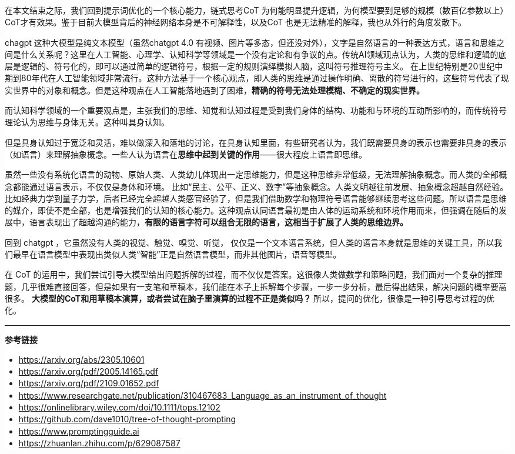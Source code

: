 在本文结束之际，我们回到提示词优化的一个核心能力，链式思考CoT 为何能明显提升逻辑，为何模型要到足够的规模（数百亿参数以上）CoT才有效果。鉴于目前大模型背后的神经网络本身是不可解释性，以及CoT 也是无法精准的解释，我也从外行的角度发散下。

chagpt 这种大模型是纯文本模型（虽然chatgpt 4.0 有视频、图片等多态，但还没对外），文字是自然语言的一种表达方式，语言和思维之间是什么关系呢？这里在人工智能、心理学、认知科学等领域是一个没有定论和有争议的点。传统AI领域观点认为，人类的思维和逻辑的底层是逻辑的、符号化的，即可以通过简单的逻辑符号，根据一定的规则演绎模拟人脑，这叫符号推理符号主义。 在上世纪特别是20世纪中期到80年代在人工智能领域非常流行。这种方法基于一个核心观点，即人类的思维是通过操作明确、离散的符号进行的，这些符号代表了现实世界中的对象和概念。但是这种观点在人工智能落地遇到了困难，**精确的符号无法处理模糊、不确定的现实世界。**

而认知科学领域的一个重要观点是，主张我们的思维、知觉和认知过程是受到我们身体的结构、功能和与环境的互动所影响的，而传统符号理论认为思维与身体无关。这种叫具身认知。

但是具身认知过于宽泛和灵活，难以做深入和落地的讨论，在具身认知里面，有些研究者认为，我们既需要具身的表示也需要非具身的表示（如语言）来理解抽象概念。一些人认为语言在**思维中起到关键的作用**——很大程度上语言即思维。

虽然一些没有系统化语言的动物、原始人类、人类幼儿体现出一定思维能力，但是这种思维非常低级，无法理解抽象概念。而人类的全部概念都能通过语言表示，不仅仅是身体和环境。
比如“民主、公平、正义、数字”等抽象概念。人类文明越往前发展、抽象概念超越自然经验。比如经典力学到量子力学，后者已经完全超越人类感官经验了，但是我们借助数学和物理符号语言能够继续思考这些问题。所以语言是思维的媒介，即使不是全部，也是增强我们的认知的核心能力。这种观点认同语言最初是由人体的运动系统和环境作用而来，但强调在随后的发展中，语言表现出了超越沟通的能力，**有限的语言字符可以组合无限的语言，这相当于扩展了人类的思维边界。**

回到 chatgpt ，它虽然没有人类的视觉、触觉、嗅觉、听觉，  仅仅是一个文本语言系统，但人类的语言本身就是思维的关键工具，所以我们最早在语言模型中表现出类似人类“智能”正是自然语言模型，而非其他图片，语音等模型。

在 CoT 的运用中，我们尝试引导大模型给出问题拆解的过程，而不仅仅是答案。这很像人类做数学和策略问题，我们面对一个复杂的推理题，几乎很难直接回答，但是如果有一支笔和草稿本，我们能在本子上拆解每个步骤，一步一步分析，最后得出结果，解决问题的概率要高很多。  **大模型的CoT和用草稿本演算，或者尝试在脑子里演算的过程不正是类似吗？** 所以，提问的优化，很像是一种引导思考过程的优化。


---
**参考链接**
- https://arxiv.org/abs/2305.10601
- https://arxiv.org/pdf/2005.14165.pdf
- https://arxiv.org/pdf/2109.01652.pdf
- https://www.researchgate.net/publication/310467683_Language_as_an_instrument_of_thought
- https://onlinelibrary.wiley.com/doi/10.1111/tops.12102
- https://github.com/dave1010/tree-of-thought-prompting
- https://www.promptingguide.ai
- https://zhuanlan.zhihu.com/p/629087587












